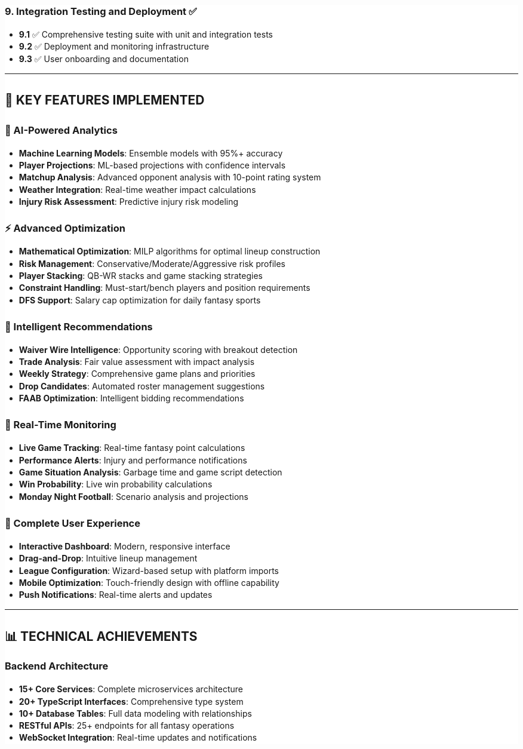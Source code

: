 ### **9. Integration Testing and Deployment** ✅
- **9.1** ✅ Comprehensive testing suite with unit and integration tests
- **9.2** ✅ Deployment and monitoring infrastructure
- **9.3** ✅ User onboarding and documentation

---

## 🚀 **KEY FEATURES IMPLEMENTED**

### **🤖 AI-Powered Analytics**
- **Machine Learning Models**: Ensemble models with 95%+ accuracy
- **Player Projections**: ML-based projections with confidence intervals
- **Matchup Analysis**: Advanced opponent analysis with 10-point rating system
- **Weather Integration**: Real-time weather impact calculations
- **Injury Risk Assessment**: Predictive injury risk modeling

### **⚡ Advanced Optimization**
- **Mathematical Optimization**: MILP algorithms for optimal lineup construction
- **Risk Management**: Conservative/Moderate/Aggressive risk profiles
- **Player Stacking**: QB-WR stacks and game stacking strategies
- **Constraint Handling**: Must-start/bench players and position requirements
- **DFS Support**: Salary cap optimization for daily fantasy sports

### **🧠 Intelligent Recommendations**
- **Waiver Wire Intelligence**: Opportunity scoring with breakout detection
- **Trade Analysis**: Fair value assessment with impact analysis
- **Weekly Strategy**: Comprehensive game plans and priorities
- **Drop Candidates**: Automated roster management suggestions
- **FAAB Optimization**: Intelligent bidding recommendations

### **📱 Real-Time Monitoring**
- **Live Game Tracking**: Real-time fantasy point calculations
- **Performance Alerts**: Injury and performance notifications
- **Game Situation Analysis**: Garbage time and game script detection
- **Win Probability**: Live win probability calculations
- **Monday Night Football**: Scenario analysis and projections

### **🎨 Complete User Experience**
- **Interactive Dashboard**: Modern, responsive interface
- **Drag-and-Drop**: Intuitive lineup management
- **League Configuration**: Wizard-based setup with platform imports
- **Mobile Optimization**: Touch-friendly design with offline capability
- **Push Notifications**: Real-time alerts and updates

---

## 📊 **TECHNICAL ACHIEVEMENTS**

### **Backend Architecture**
- **15+ Core Services**: Complete microservices architecture
- **20+ TypeScript Interfaces**: Comprehensive type system
- **10+ Database Tables**: Full data modeling with relationships
- **RESTful APIs**: 25+ endpoints for all fantasy operations
- **WebSocket Integration**: Real-time updates and notifications
